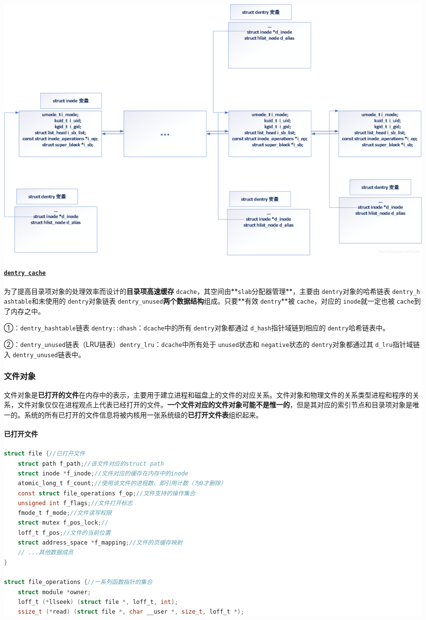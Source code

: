 ![dentry与inode之间的联系](./img/Linux/dentry-inode.png)

#### [`dentry cache`](https://blog.csdn.net/whatday/article/details/100663436)

为了提高目录项对象的处理效率而设计的**目录项高速缓存** `dcache`，其空间由**`slab`分配器管理**，主要由 `dentry`对象的哈希链表 `dentry_hashtable`和未使用的 `dentry`对象链表 `dentry_unused`**两个数据结构**组成。只要**有效 `dentry`**被 `cache`，对应的 `inode`就一定也被 `cache`到了内存之中。

①：`dentry_hashtable`链表 `dentry::dhash`：`dcache`中的所有 `dentry`对象都通过 `d_hash`指针域链到相应的 `dentry`哈希链表中。

②：`dentry_unused`链表（LRU链表）`dentry_lru`：`dcache`中所有处于 `unused`状态和 `negative`状态的 `dentry`对象都通过其 `d_lru`指针域链入 `dentry_unused`链表中。

### 文件对象

文件对象是**已打开的文件**在内存中的表示，主要用于建立进程和磁盘上的文件的对应关系。文件对象和物理文件的关系类型进程和程序的关系，文件对象仅仅在进程观点上代表已经打开的文件。**一个文件对应的文件对象可能不是惟一的**，但是其对应的索引节点和目录项对象是唯一的。系统的所有已打开的文件信息将被内核用一张系统级的**已打开文件表**组织起来。

#### 已打开文件

```c
struct file {//已打开文件
	struct path f_path;//该文件对应的struct path
	struct inode *f_inode;//文件对应的缓存在内存中的inode
    atomic_long_t f_count;//使用该文件的进程数、即引用计数（为0才删除）
	const struct file_operations f_op;//文件支持的操作集合
	unsigned int f_flags;//文件打开标志
	fmode_t f_mode;//文件读写权限
	struct mutex f_pos_lock;//
	loff_t f_pos;//文件的当前位置
    struct address_space *f_mapping;//文件的页缓存映射
	// ...其他数据成员
}

struct file_operations {//一系列函数指针的集合
	struct module *owner;
	loff_t (*llseek) (struct file *, loff_t, int);
	ssize_t (*read) (struct file *, char __user *, size_t, loff_t *);
```